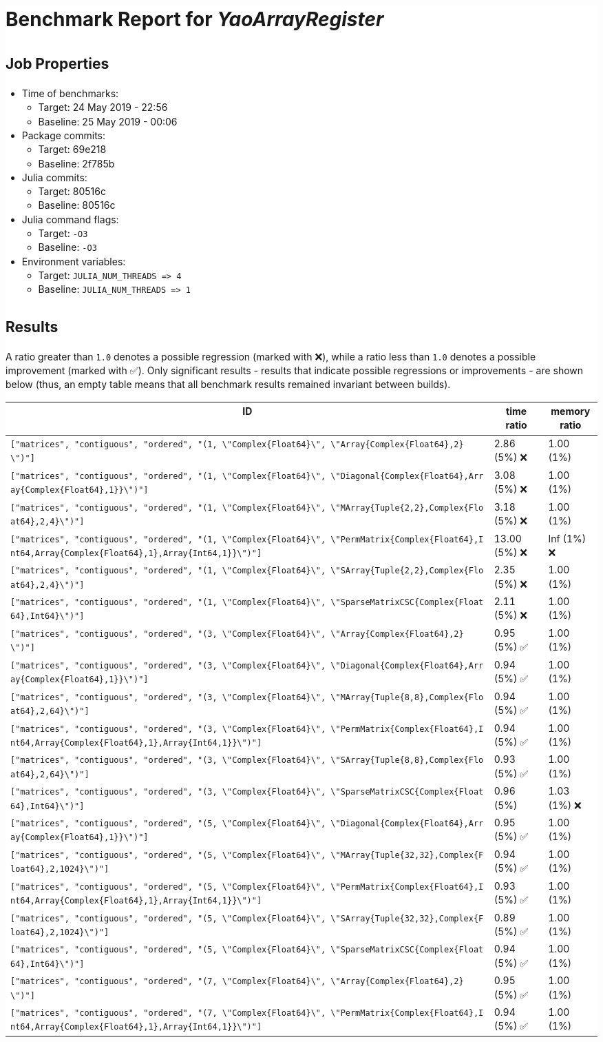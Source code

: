 # Benchmark Report for *YaoArrayRegister*

## Job Properties
* Time of benchmarks:
    - Target: 24 May 2019 - 22:56
    - Baseline: 25 May 2019 - 00:06
* Package commits:
    - Target: 69e218
    - Baseline: 2f785b
* Julia commits:
    - Target: 80516c
    - Baseline: 80516c
* Julia command flags:
    - Target: `-O3`
    - Baseline: `-O3`
* Environment variables:
    - Target: `JULIA_NUM_THREADS => 4`
    - Baseline: `JULIA_NUM_THREADS => 1`

## Results
A ratio greater than `1.0` denotes a possible regression (marked with :x:), while a ratio less
than `1.0` denotes a possible improvement (marked with :white_check_mark:). Only significant results - results
that indicate possible regressions or improvements - are shown below (thus, an empty table means that all
benchmark results remained invariant between builds).

| ID                                                                                                                                                       | time ratio                   | memory ratio                 |
|----------------------------------------------------------------------------------------------------------------------------------------------------------|------------------------------|------------------------------|
| `["matrices", "contiguous", "ordered", "(1, \"Complex{Float64}\", \"Array{Complex{Float64},2}\")"]`                                                      |                2.86 (5%) :x: |                   1.00 (1%)  |
| `["matrices", "contiguous", "ordered", "(1, \"Complex{Float64}\", \"Diagonal{Complex{Float64},Array{Complex{Float64},1}}\")"]`                           |                3.08 (5%) :x: |                   1.00 (1%)  |
| `["matrices", "contiguous", "ordered", "(1, \"Complex{Float64}\", \"MArray{Tuple{2,2},Complex{Float64},2,4}\")"]`                                        |                3.18 (5%) :x: |                   1.00 (1%)  |
| `["matrices", "contiguous", "ordered", "(1, \"Complex{Float64}\", \"PermMatrix{Complex{Float64},Int64,Array{Complex{Float64},1},Array{Int64,1}}\")"]`    |               13.00 (5%) :x: |                 Inf (1%) :x: |
| `["matrices", "contiguous", "ordered", "(1, \"Complex{Float64}\", \"SArray{Tuple{2,2},Complex{Float64},2,4}\")"]`                                        |                2.35 (5%) :x: |                   1.00 (1%)  |
| `["matrices", "contiguous", "ordered", "(1, \"Complex{Float64}\", \"SparseMatrixCSC{Complex{Float64},Int64}\")"]`                                        |                2.11 (5%) :x: |                   1.00 (1%)  |
| `["matrices", "contiguous", "ordered", "(3, \"Complex{Float64}\", \"Array{Complex{Float64},2}\")"]`                                                      | 0.95 (5%) :white_check_mark: |                   1.00 (1%)  |
| `["matrices", "contiguous", "ordered", "(3, \"Complex{Float64}\", \"Diagonal{Complex{Float64},Array{Complex{Float64},1}}\")"]`                           | 0.94 (5%) :white_check_mark: |                   1.00 (1%)  |
| `["matrices", "contiguous", "ordered", "(3, \"Complex{Float64}\", \"MArray{Tuple{8,8},Complex{Float64},2,64}\")"]`                                       | 0.94 (5%) :white_check_mark: |                   1.00 (1%)  |
| `["matrices", "contiguous", "ordered", "(3, \"Complex{Float64}\", \"PermMatrix{Complex{Float64},Int64,Array{Complex{Float64},1},Array{Int64,1}}\")"]`    | 0.94 (5%) :white_check_mark: |                   1.00 (1%)  |
| `["matrices", "contiguous", "ordered", "(3, \"Complex{Float64}\", \"SArray{Tuple{8,8},Complex{Float64},2,64}\")"]`                                       | 0.93 (5%) :white_check_mark: |                   1.00 (1%)  |
| `["matrices", "contiguous", "ordered", "(3, \"Complex{Float64}\", \"SparseMatrixCSC{Complex{Float64},Int64}\")"]`                                        |                   0.96 (5%)  |                1.03 (1%) :x: |
| `["matrices", "contiguous", "ordered", "(5, \"Complex{Float64}\", \"Diagonal{Complex{Float64},Array{Complex{Float64},1}}\")"]`                           | 0.95 (5%) :white_check_mark: |                   1.00 (1%)  |
| `["matrices", "contiguous", "ordered", "(5, \"Complex{Float64}\", \"MArray{Tuple{32,32},Complex{Float64},2,1024}\")"]`                                   | 0.94 (5%) :white_check_mark: |                   1.00 (1%)  |
| `["matrices", "contiguous", "ordered", "(5, \"Complex{Float64}\", \"PermMatrix{Complex{Float64},Int64,Array{Complex{Float64},1},Array{Int64,1}}\")"]`    | 0.93 (5%) :white_check_mark: |                   1.00 (1%)  |
| `["matrices", "contiguous", "ordered", "(5, \"Complex{Float64}\", \"SArray{Tuple{32,32},Complex{Float64},2,1024}\")"]`                                   | 0.89 (5%) :white_check_mark: |                   1.00 (1%)  |
| `["matrices", "contiguous", "ordered", "(5, \"Complex{Float64}\", \"SparseMatrixCSC{Complex{Float64},Int64}\")"]`                                        | 0.94 (5%) :white_check_mark: |                   1.00 (1%)  |
| `["matrices", "contiguous", "ordered", "(7, \"Complex{Float64}\", \"Array{Complex{Float64},2}\")"]`                                                      | 0.95 (5%) :white_check_mark: |                   1.00 (1%)  |
| `["matrices", "contiguous", "ordered", "(7, \"Complex{Float64}\", \"PermMatrix{Complex{Float64},Int64,Array{Complex{Float64},1},Array{Int64,1}}\")"]`    | 0.94 (5%) :white_check_mark: |                   1.00 (1%)  |